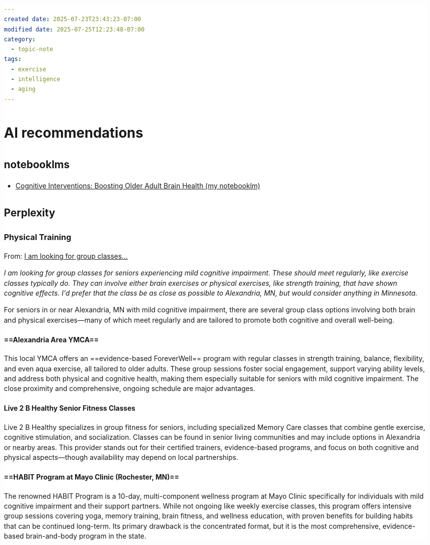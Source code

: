 ```yaml
---
created date: 2025-07-23T23:43:23-07:00
modified date: 2025-07-25T12:23:48-07:00
category:
  - topic-note
tags:
  - exercise
  - intelligence
  - aging
---
```

# AI recommendations
## notebooklms
- [Cognitive Interventions: Boosting Older Adult Brain Health (my notebooklm)](https://notebooklm.google.com/notebook/4025cdeb-7477-4619-a708-c9a5c1003172)
## Perplexity

### Physical Training
From: [I am looking for group classes...](https://www.perplexity.ai/search/i-am-looking-for-group-classes-5ifSbi9MT7GSRm8TGKe3MA#0)

*I am looking for group classes for seniors experiencing mild cognitive impairment.  These should meet regularly, like exercise classes typically do.  They can involve either brain exercises or physical exercises, like strength training, that have shown cognitive effects.  I'd prefer that the class be as close as possible to Alexandria, MN, but would consider anything in Minnesota.*

For seniors in or near Alexandria, MN with mild cognitive impairment, there are several group class options involving both brain and physical exercises—many of which meet regularly and are tailored to promote both cognitive and overall well-being.
#### ==Alexandria Area YMCA==
This local YMCA offers an ==evidence-based ForeverWell== program with regular classes in strength training, balance, flexibility, and even aqua exercise, all tailored to older adults. These group sessions foster social engagement, support varying ability levels, and address both physical and cognitive health, making them especially suitable for seniors with mild cognitive impairment. The close proximity and comprehensive, ongoing schedule are major advantages.

#### Live 2 B Healthy Senior Fitness Classes
Live 2 B Healthy specializes in group fitness for seniors, including specialized Memory Care classes that combine gentle exercise, cognitive stimulation, and socialization. Classes can be found in senior living communities and may include options in Alexandria or nearby areas. This provider stands out for their certified trainers, evidence-based programs, and focus on both cognitive and physical aspects—though availability may depend on local partnerships.

#### ==HABIT Program at Mayo Clinic (Rochester, MN)==
The renowned HABIT Program is a 10-day, multi-component wellness program at Mayo Clinic specifically for individuals with mild cognitive impairment and their support partners. While not ongoing like weekly exercise classes, this program offers intensive group sessions covering yoga, memory training, brain fitness, and wellness education, with proven benefits for building habits that can be continued long-term. Its primary drawback is the concentrated format, but it is the most comprehensive, evidence-based brain-and-body program in the state.
